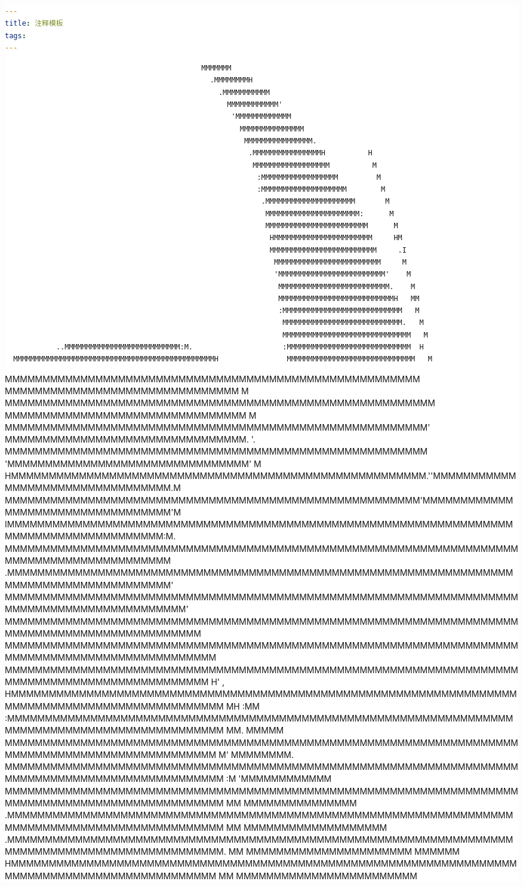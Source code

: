 ```yaml
---
title: 注释模板
tags:
---
```

                                                  MMMMMMM
                                                    .MMMMMMMMH
                                                      .MMMMMMMMMMM
                                                        MMMMMMMMMMMM'
                                                         'MMMMMMMMMMMMM
                                                           MMMMMMMMMMMMMMM
                                                            MMMMMMMMMMMMMMMM.
                                                             .MMMMMMMMMMMMMMMMH          H
                                                              MMMMMMMMMMMMMMMMMM          M
                                                               :MMMMMMMMMMMMMMMMMM         M
                                                               :MMMMMMMMMMMMMMMMMMMM        M
                                                                .MMMMMMMMMMMMMMMMMMMMM       M
                                                                 MMMMMMMMMMMMMMMMMMMMMM:      M
                                                                 MMMMMMMMMMMMMMMMMMMMMMMM      M
                                                                  HMMMMMMMMMMMMMMMMMMMMMMM     HM
                                                                  MMMMMMMMMMMMMMMMMMMMMMMMM     .I
                                                                   MMMMMMMMMMMMMMMMMMMMMMMMM     M
                                                                   'MMMMMMMMMMMMMMMMMMMMMMMMM'    M
                                                                    MMMMMMMMMMMMMMMMMMMMMMMMMM.    M
                                                                    MMMMMMMMMMMMMMMMMMMMMMMMMMMH   MM
                                                                    :MMMMMMMMMMMMMMMMMMMMMMMMMMMM   M
                                                                     MMMMMMMMMMMMMMMMMMMMMMMMMMMM.   M
                                                                     MMMMMMMMMMMMMMMMMMMMMMMMMMMMMM   M
                ..MMMMMMMMMMMMMMMMMMMMMMMMMMM:M.                     :MMMMMMMMMMMMMMMMMMMMMMMMMMMMM  H
      MMMMMMMMMMMMMMMMMMMMMMMMMMMMMMMMMMMMMMMMMMMMMMMH                MMMMMMMMMMMMMMMMMMMMMMMMMMMMMM   M
   MMMMMMMMMMMMMMMMMMMMMMMMMMMMMMMMMMMMMMMMMMMMMMMMMMMMMMM            MMMMMMMMMMMMMMMMMMMMMMMMMMMMMMM   M
    MMMMMMMMMMMMMMMMMMMMMMMMMMMMMMMMMMMMMMMMMMMMMMMMMMMMMMMMM         MMMMMMMMMMMMMMMMMMMMMMMMMMMMMMMM  M
       MMMMMMMMMMMMMMMMMMMMMMMMMMMMMMMMMMMMMMMMMMMMMMMMMMMMMMMM'      MMMMMMMMMMMMMMMMMMMMMMMMMMMMMMMM. '.
          MMMMMMMMMMMMMMMMMMMMMMMMMMMMMMMMMMMMMMMMMMMMMMMMMMMMMMMM    'MMMMMMMMMMMMMMMMMMMMMMMMMMMMMMMM' M
            HMMMMMMMMMMMMMMMMMMMMMMMMMMMMMMMMMMMMMMMMMMMMMMMMMMMMMMM.''MMMMMMMMMMMMMMMMMMMMMMMMMMMMMMMMM.M
               MMMMMMMMMMMMMMMMMMMMMMMMMMMMMMMMMMMMMMMMMMMMMMMMMMMMMMM'MMMMMMMMMMMMMMMMMMMMMMMMMMMMMMMMMM'M
                IMMMMMMMMMMMMMMMMMMMMMMMMMMMMMMMMMMMMMMMMMMMMMMMMMMMMMMMMMMMMMMMMMMMMMMMMMMMMMMMMMMMMMMMM:M.
                  MMMMMMMMMMMMMMMMMMMMMMMMMMMMMMMMMMMMMMMMMMMMMMMMMMMMMMMMMMMMMMMMMMMMMMMMMMMMMMMMMMMMMMMMMM
                    .MMMMMMMMMMMMMMMMMMMMMMMMMMMMMMMMMMMMMMMMMMMMMMMMMMMMMMMMMMMMMMMMMMMMMMMMMMMMMMMMMMMMMMMMM'
                      MMMMMMMMMMMMMMMMMMMMMMMMMMMMMMMMMMMMMMMMMMMMMMMMMMMMMMMMMMMMMMMMMMMMMMMMMMMMMMMMMMMMMMMMMMMM'
                        MMMMMMMMMMMMMMMMMMMMMMMMMMMMMMMMMMMMMMMMMMMMMMMMMMMMMMMMMMMMMMMMMMMMMMMMMMMMMMMMMMMMMMMMMMMMMM
                         MMMMMMMMMMMMMMMMMMMMMMMMMMMMMMMMMMMMMMMMMMMMMMMMMMMMMMMMMMMMMMMMMMMMMMMMMMMMMMMMMMMMMMMMMMMMMMMM
                           MMMMMMMMMMMMMMMMMMMMMMMMMMMMMMMMMMMMMMMMMMMMMMMMMMMMMMMMMMMMMMMMMMMMMMMMMMMMMMMMMMMMMMMMMMMMMMM                                            H'                    ,
                            HMMMMMMMMMMMMMMMMMMMMMMMMMMMMMMMMMMMMMMMMMMMMMMMMMMMMMMMMMMMMMMMMMMMMMMMMMMMMMMMMMMMMMMMMMMMMMMMM                                       MH                    :MM
                             :MMMMMMMMMMMMMMMMMMMMMMMMMMMMMMMMMMMMMMMMMMMMMMMMMMMMMMMMMMMMMMMMMMMMMMMMMMMMMMMMMMMMMMMMMMMMMMMM                                   MM.                  MMMMM
                               MMMMMMMMMMMMMMMMMMMMMMMMMMMMMMMMMMMMMMMMMMMMMMMMMMMMMMMMMMMMMMMMMMMMMMMMMMMMMMMMMMMMMMMMMMMMMMMM                                M'                MMMMMMMM.
                                MMMMMMMMMMMMMMMMMMMMMMMMMMMMMMMMMMMMMMMMMMMMMMMMMMMMMMMMMMMMMMMMMMMMMMMMMMMMMMMMMMMMMMMMMMMMMMMMM                           :M             'MMMMMMMMMMMM
                                 MMMMMMMMMMMMMMMMMMMMMMMMMMMMMMMMMMMMMMMMMMMMMMMMMMMMMMMMMMMMMMMMMMMMMMMMMMMMMMMMMMMMMMMMMMMMMMMMM                        MM           MMMMMMMMMMMMMMM
                                  .MMMMMMMMMMMMMMMMMMMMMMMMMMMMMMMMMMMMMMMMMMMMMMMMMMMMMMMMMMMMMMMMMMMMMMMMMMMMMMMMMMMMMMMMMMMMMMMM                     MM       MMMMMMMMMMMMMMMMMMM
                                   .MMMMMMMMMMMMMMMMMMMMMMMMMMMMMMMMMMMMMMMMMMMMMMMMMMMMMMMMMMMMMMMMMMMMMMMMMMMMMMMMMMMMMMMMMMMMMMMM.                 MM    MMMMMMMMMMMMMMMMMMMMMM
                  MMMMMM             HMMMMMMMMMMMMMMMMMMMMMMMMMMMMMMMMMMMMMMMMMMMMMMMMMMMMMMMMMMMMMMMMMMMMMMMMMMMMMMMMMMMMMMMMMMMMMMM               MM  MMMMMMMMMMMMMMMMMMMMMMMM